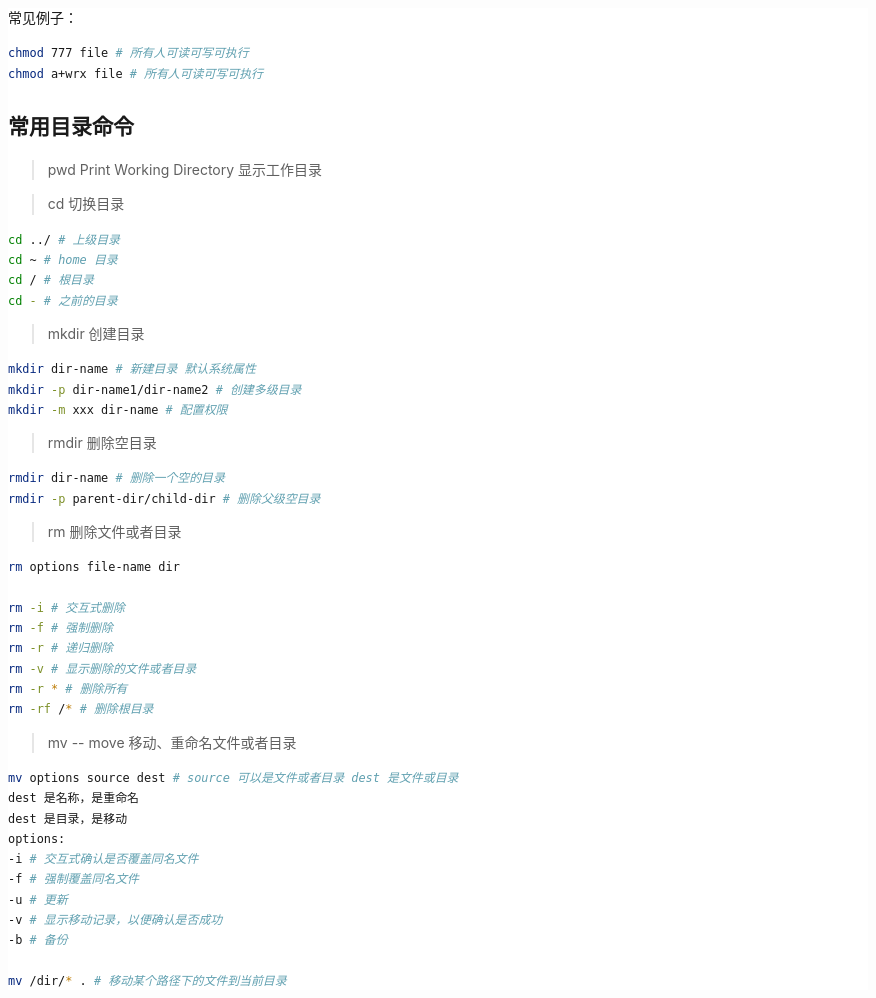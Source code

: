 常见例子：

```bash
chmod 777 file # 所有人可读可写可执行
chmod a+wrx file # 所有人可读可写可执行
```

## 常用目录命令

> pwd Print Working Directory 显示工作目录

> cd 切换目录

```bash
cd ../ # 上级目录
cd ~ # home 目录
cd / # 根目录
cd - # 之前的目录
```

> mkdir 创建目录

```bash
mkdir dir-name # 新建目录 默认系统属性
mkdir -p dir-name1/dir-name2 # 创建多级目录
mkdir -m xxx dir-name # 配置权限
```

> rmdir 删除空目录

```bash
rmdir dir-name # 删除一个空的目录
rmdir -p parent-dir/child-dir # 删除父级空目录
```

> rm 删除文件或者目录

```bash
rm options file-name dir

rm -i # 交互式删除
rm -f # 强制删除
rm -r # 递归删除
rm -v # 显示删除的文件或者目录
rm -r * # 删除所有
rm -rf /* # 删除根目录
```

> mv -- move 移动、重命名文件或者目录

```bash
mv options source dest # source 可以是文件或者目录 dest 是文件或目录
dest 是名称，是重命名
dest 是目录，是移动
options:
-i # 交互式确认是否覆盖同名文件
-f # 强制覆盖同名文件
-u # 更新
-v # 显示移动记录，以便确认是否成功
-b # 备份

mv /dir/* . # 移动某个路径下的文件到当前目录
```
